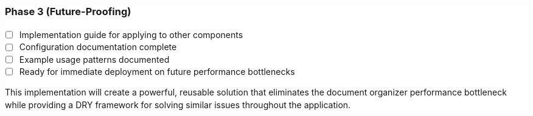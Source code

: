 ### Phase 3 (Future-Proofing)
- [ ] Implementation guide for applying to other components
- [ ] Configuration documentation complete
- [ ] Example usage patterns documented
- [ ] Ready for immediate deployment on future performance bottlenecks

This implementation will create a powerful, reusable solution that eliminates the document organizer performance bottleneck while providing a DRY framework for solving similar issues throughout the application.